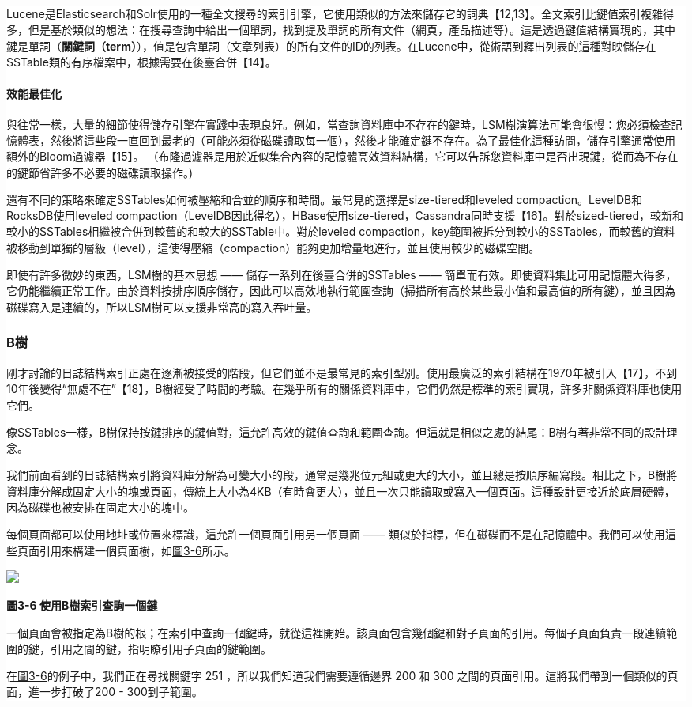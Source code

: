 
Lucene是Elasticsearch和Solr使用的一種全文搜尋的索引引擎，它使用類似的方法來儲存它的詞典【12,13】。全文索引比鍵值索引複雜得多，但是基於類似的想法：在搜尋查詢中給出一個單詞，找到提及單詞的所有文件（網頁，產品描述等）。這是透過鍵值結構實現的，其中鍵是單詞（**關鍵詞（term）**），值是包含單詞（文章列表）的所有文件的ID的列表。在Lucene中，從術語到釋出列表的這種對映儲存在SSTable類的有序檔案中，根據需要在後臺合併【14】。



#### 效能最佳化



與往常一樣，大量的細節使得儲存引擎在實踐中表現良好。例如，當查詢資料庫中不存在的鍵時，LSM樹演算法可能會很慢：您必須檢查記憶體表，然後將這些段一直回到最老的（可能必須從磁碟讀取每一個），然後才能確定鍵不存在。為了最佳化這種訪問，儲存引擎通常使用額外的Bloom過濾器【15】。 （布隆過濾器是用於近似集合內容的記憶體高效資料結構，它可以告訴您資料庫中是否出現鍵，從而為不存在的鍵節省許多不必要的磁碟讀取操作。)



還有不同的策略來確定SSTables如何被壓縮和合並的順序和時間。最常見的選擇是size-tiered和leveled compaction。LevelDB和RocksDB使用leveled compaction（LevelDB因此得名），HBase使用size-tiered，Cassandra同時支援【16】。對於sized-tiered，較新和較小的SSTables相繼被合併到較舊的和較大的SSTable中。對於leveled compaction，key範圍被拆分到較小的SSTables，而較舊的資料被移動到單獨的層級（level），這使得壓縮（compaction）能夠更加增量地進行，並且使用較少的磁碟空間。



即使有許多微妙的東西，LSM樹的基本思想 —— 儲存一系列在後臺合併的SSTables —— 簡單而有效。即使資料集比可用記憶體大得多，它仍能繼續正常工作。由於資料按排序順序儲存，因此可以高效地執行範圍查詢（掃描所有高於某些最小值和最高值的所有鍵），並且因為磁碟寫入是連續的，所以LSM樹可以支援非常高的寫入吞吐量。







### B樹



剛才討論的日誌結構索引正處在逐漸被接受的階段，但它們並不是最常見的索引型別。使用最廣泛的索引結構在1970年被引入【17】，不到10年後變得“無處不在”【18】，B樹經受了時間的考驗。在幾乎所有的關係資料庫中，它們仍然是標準的索引實現，許多非關係資料庫也使用它們。



像SSTables一樣，B樹保持按鍵排序的鍵值對，這允許高效的鍵值查詢和範圍查詢。但這就是相似之處的結尾：B樹有著非常不同的設計理念。



我們前面看到的日誌結構索引將資料庫分解為可變大小的段，通常是幾兆位元組或更大的大小，並且總是按順序編寫段。相比之下，B樹將資料庫分解成固定大小的塊或頁面，傳統上大小為4KB（有時會更大），並且一次只能讀取或寫入一個頁面。這種設計更接近於底層硬體，因為磁碟也被安排在固定大小的塊中。



每個頁面都可以使用地址或位置來標識，這允許一個頁面引用另一個頁面 —— 類似於指標，但在磁碟而不是在記憶體中。我們可以使用這些頁面引用來構建一個頁面樹，如[圖3-6](img/fig3-6.png)所示。



![](img/fig3-6.png)



**圖3-6 使用B樹索引查詢一個鍵**



一個頁面會被指定為B樹的根；在索引中查詢一個鍵時，就從這裡開始。該頁面包含幾個鍵和對子頁面的引用。每個子頁面負責一段連續範圍的鍵，引用之間的鍵，指明瞭引用子頁面的鍵範圍。



在[圖3-6](img/fig3-6.png)的例子中，我們正在尋找關鍵字 251 ，所以我們知道我們需要遵循邊界 200 和 300 之間的頁面引用。這將我們帶到一個類似的頁面，進一步打破了200 - 300到子範圍。
